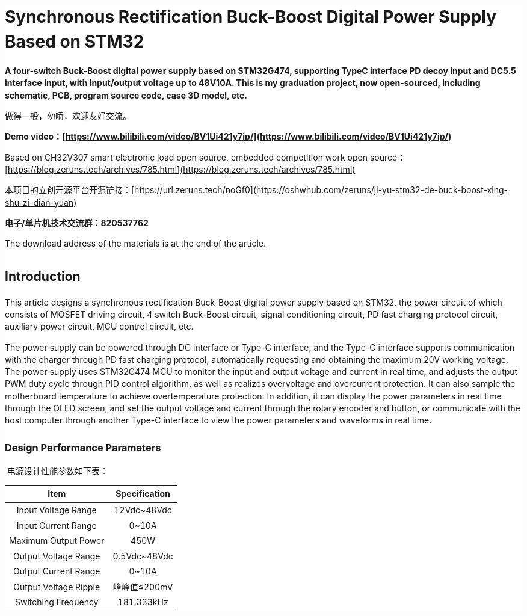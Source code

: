 # Synchronous Rectification Buck-Boost Digital Power Supply Based on STM32

**A four-switch Buck-Boost digital power supply based on STM32G474, supporting TypeC interface PD decoy input and DC5.5 interface input, with input/output voltage up to 48V10A. This is my graduation project, now open-sourced, including schematic, PCB, program source code, case 3D model, etc.**

做得一般，勿喷，欢迎友好交流。

**Demo video：[https://www.bilibili.com/video/BV1Ui421y7ip/](https://www.bilibili.com/video/BV1Ui421y7ip/)**

Based on CH32V307 smart electronic load open source, embedded competition work open source：[https://blog.zeruns.tech/archives/785.html](https://blog.zeruns.tech/archives/785.html)

本项目的立创开源平台开源链接：[https://url.zeruns.tech/noGf0](https://oshwhub.com/zeruns/ji-yu-stm32-de-buck-boost-xing-shu-zi-dian-yuan)

**电子/单片机技术交流群：[820537762](https://qm.qq.com/q/ZmTfBbFM4Y)**

The download address of the materials is at the end of the article.

## Introduction

This article designs a synchronous rectification Buck-Boost digital power supply based on STM32, the power circuit of which consists of MOSFET driving circuit, 4 switch Buck-Boost circuit, signal conditioning circuit, PD fast charging protocol circuit, auxiliary power circuit, MCU control circuit, etc.

The power supply can be powered through DC interface or Type-C interface, and the Type-C interface supports communication with the charger through PD fast charging protocol, automatically requesting and obtaining the maximum 20V working voltage. The power supply uses STM32G474 MCU to monitor the input and output voltage and current in real time, and adjusts the output PWM duty cycle through PID control algorithm, as well as realizes overvoltage and overcurrent protection. It can also sample the motherboard temperature to achieve overtemperature protection. In addition, it can display the power parameters in real time through the OLED screen, and set the output voltage and current through the rotary encoder and button, or communicate with the host computer through another Type-C interface to view the power parameters and waveforms in real time.

### Design Performance Parameters

​	电源设计性能参数如下表：

|     Item     |   Specification   |
| :----------: | :----------: |
| Input Voltage Range | 12Vdc~48Vdc  |
| Input Current Range |    0~10A     |
| Maximum Output Power |     450W     |
| Output Voltage Range	 | 0.5Vdc~48Vdc |
| Output Current Range |    0~10A     |
| Output Voltage Ripple	 | 峰峰值≤200mV |
|   Switching Frequency   |  181.333kHz  |
